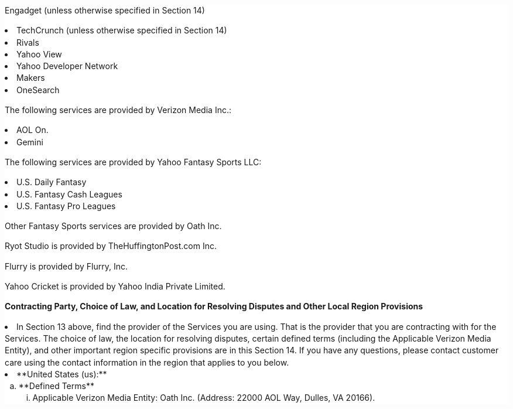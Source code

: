 Engadget (unless otherwise specified in Section 14)
</li>
<li>
TechCrunch (unless otherwise specified in Section 14)
</li>
<li>
Rivals
</li>
<li>
Yahoo View
</li>
<li>
Yahoo Developer Network
</li>
<li>
Makers 
</li>
<li>
OneSearch
</li>

The following services are provided by Verizon Media Inc.:

<li>
AOL On.
</li>
<li>
Gemini
</li>

The following services are provided by Yahoo Fantasy Sports LLC:

<li>
U.S. Daily Fantasy
</li>
<li>
U.S. Fantasy Cash Leagues
</li>
<li>
U.S. Fantasy Pro Leagues
</li>

Other Fantasy Sports services are provided by Oath Inc.

Ryot Studio is provided by TheHuffingtonPost.com Inc.

Flurry is provided by Flurry, Inc.

Yahoo Cricket is provided by Yahoo India Private Limited.

**Contracting Party, Choice of Law, and Location for Resolving Disputes and Other Local Region Provisions**

<li>
In Section 13 above, find the provider of the Services you are using. That is the provider that you are contracting with for the Services. The choice of law, the location for resolving disputes, certain defined terms (including the Applicable Verizon Media Entity), and other important region specific provisions are in this Section 14. If you have any questions, please contact customer care using the contact information in the region that applies to you below.
</li>
<li>
<a id="1" name="1"></a>**United States (us):**
<ol start="1" style="list-style-type: lower-alpha;">
<li>
**Defined Terms**
<ol start="1" style="list-style-type: lower-roman;">
<li>
Applicable Verizon Media Entity: Oath Inc. (Address: 22000 AOL Way, Dulles, VA 20166).